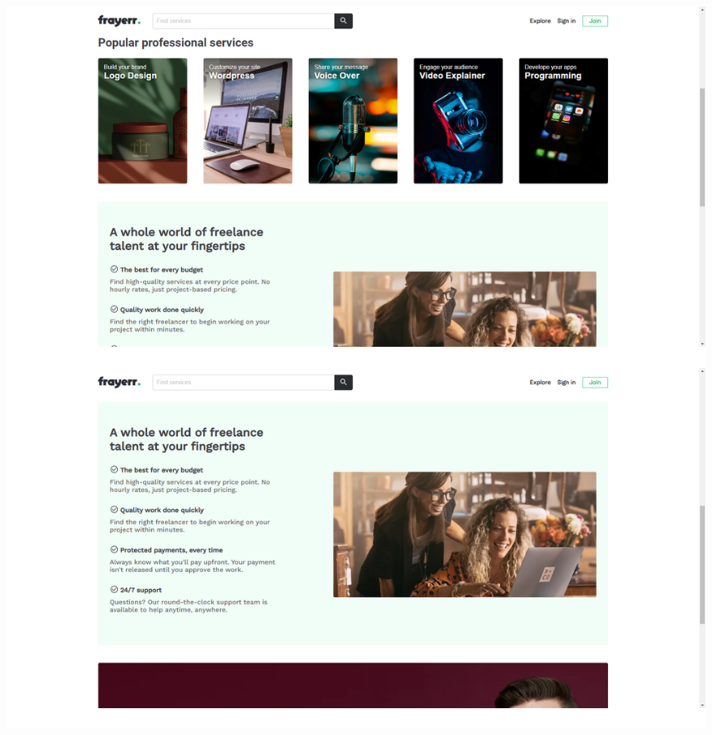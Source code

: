 <img src="./assets/img/screen-shot/home-page-computer-screen10.png"/>
<br/>
<br/>
<img src="./assets/img/screen-shot/home-page-computer-screen11.png"/>
<br/>
<br/>